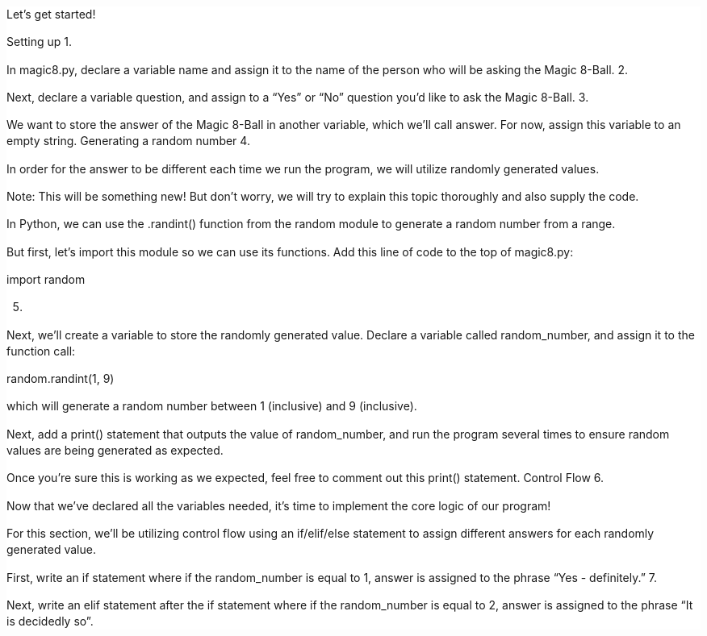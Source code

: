 Let’s get started!


Setting up
1.

In magic8.py, declare a variable name and assign it to the name of the person who will be asking the Magic 8-Ball.
2.

Next, declare a variable question, and assign to a “Yes” or “No” question you’d like to ask the Magic 8-Ball.
3.

We want to store the answer of the Magic 8-Ball in another variable, which we’ll call answer. For now, assign this variable to an empty string.
Generating a random number
4.

In order for the answer to be different each time we run the program, we will utilize randomly generated values.

Note: This will be something new! But don’t worry, we will try to explain this topic thoroughly and also supply the code.

In Python, we can use the .randint() function from the random module to generate a random number from a range.

But first, let’s import this module so we can use its functions. Add this line of code to the top of magic8.py:

import random

5.

Next, we’ll create a variable to store the randomly generated value. Declare a variable called random_number, and assign it to the function call:

random.randint(1, 9)

which will generate a random number between 1 (inclusive) and 9 (inclusive).

Next, add a print() statement that outputs the value of random_number, and run the program several times to ensure random values are being generated as expected.

Once you’re sure this is working as we expected, feel free to comment out this print() statement.
Control Flow
6.

Now that we’ve declared all the variables needed, it’s time to implement the core logic of our program!

For this section, we’ll be utilizing control flow using an if/elif/else statement to assign different answers for each randomly generated value.

First, write an if statement where if the random_number is equal to 1, answer is assigned to the phrase “Yes - definitely.”
7.

Next, write an elif statement after the if statement where if the random_number is equal to 2, answer is assigned to the phrase “It is decidedly so”.
